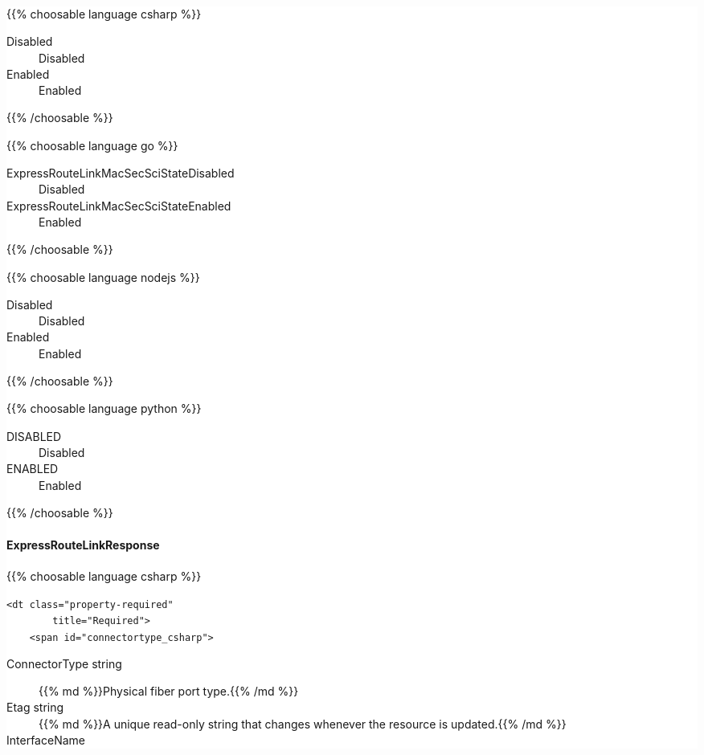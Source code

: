 {{% choosable language csharp %}}
<dl class="tabular">
    <dt>Disabled</dt>
    <dd>Disabled</dd>
    <dt>Enabled</dt>
    <dd>Enabled</dd>
</dl>
{{% /choosable %}}

{{% choosable language go %}}
<dl class="tabular">
    <dt>Express<wbr>Route<wbr>Link<wbr>Mac<wbr>Sec<wbr>Sci<wbr>State<wbr>Disabled</dt>
    <dd>Disabled</dd>
    <dt>Express<wbr>Route<wbr>Link<wbr>Mac<wbr>Sec<wbr>Sci<wbr>State<wbr>Enabled</dt>
    <dd>Enabled</dd>
</dl>
{{% /choosable %}}

{{% choosable language nodejs %}}
<dl class="tabular">
    <dt>Disabled</dt>
    <dd>Disabled</dd>
    <dt>Enabled</dt>
    <dd>Enabled</dd>
</dl>
{{% /choosable %}}

{{% choosable language python %}}
<dl class="tabular">
    <dt>DISABLED</dt>
    <dd>Disabled</dd>
    <dt>ENABLED</dt>
    <dd>Enabled</dd>
</dl>
{{% /choosable %}}

<h4 id="expressroutelinkresponse">Express<wbr>Route<wbr>Link<wbr>Response</h4>

{{% choosable language csharp %}}
<dl class="resources-properties">

    <dt class="property-required"
            title="Required">
        <span id="connectortype_csharp">
<a href="#connectortype_csharp" style="color: inherit; text-decoration: inherit;">Connector<wbr>Type</a>
</span>
        <span class="property-indicator"></span>
        <span class="property-type">string</span>
    </dt>
    <dd>{{% md %}}Physical fiber port type.{{% /md %}}</dd>
    <dt class="property-required"
            title="Required">
        <span id="etag_csharp">
<a href="#etag_csharp" style="color: inherit; text-decoration: inherit;">Etag</a>
</span>
        <span class="property-indicator"></span>
        <span class="property-type">string</span>
    </dt>
    <dd>{{% md %}}A unique read-only string that changes whenever the resource is updated.{{% /md %}}</dd>
    <dt class="property-required"
            title="Required">
        <span id="interfacename_csharp">
<a href="#interfacename_csharp" style="color: inherit; text-decoration: inherit;">Interface<wbr>Name</a>